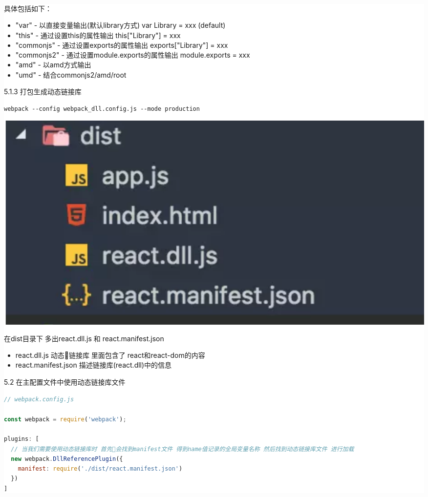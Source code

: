 具体包括如下：

- "var" - 以直接变量输出(默认library方式) var Library = xxx (default)
- "this" - 通过设置this的属性输出 this["Library"] = xxx
- "commonjs" - 通过设置exports的属性输出 exports["Library"] = xxx
- "commonjs2" - 通过设置module.exports的属性输出 module.exports = xxx
- "amd" - 以amd方式输出
- "umd" - 结合commonjs2/amd/root

5.1.3 打包生成动态链接库

```
webpack --config webpack_dll.config.js --mode production
```

![image-20180829141259699](assets/image-20180829141259699.png)

在dist目录下 多出react.dll.js 和 react.manifest.json

- react.dll.js 动态链接库 里面包含了 react和react-dom的内容
- react.manifest.json 描述链接库(react.dll)中的信息

5.2 在主配置文件中使用动态链接库文件

```js
// webpack.config.js

const webpack = require('webpack');

plugins: [
  // 当我们需要使用动态链接库时 首先会找到manifest文件 得到name值记录的全局变量名称 然后找到动态链接库文件 进行加载
  new webpack.DllReferencePlugin({
    manifest: require('./dist/react.manifest.json')
  })
]
```
